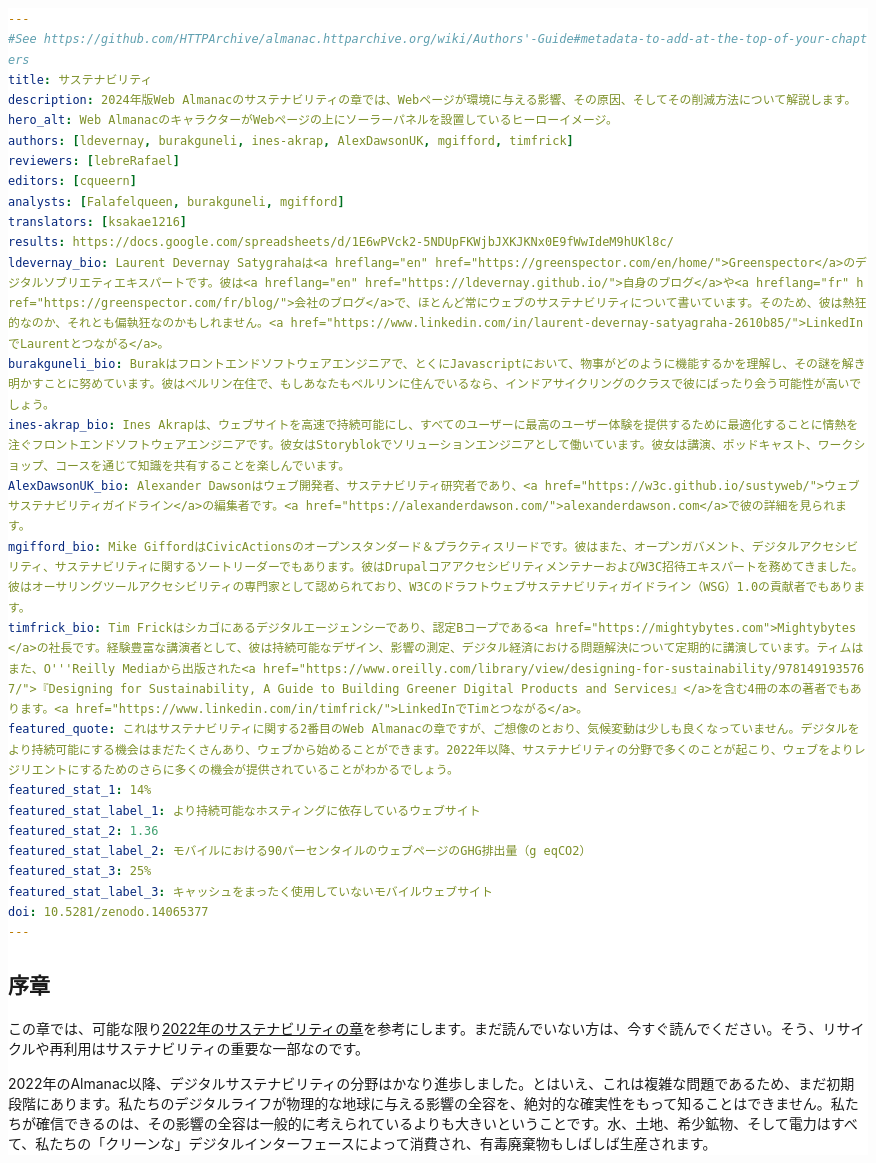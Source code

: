 ```yaml
---
#See https://github.com/HTTPArchive/almanac.httparchive.org/wiki/Authors'-Guide#metadata-to-add-at-the-top-of-your-chapters
title: サステナビリティ
description: 2024年版Web Almanacのサステナビリティの章では、Webページが環境に与える影響、その原因、そしてその削減方法について解説します。
hero_alt: Web AlmanacのキャラクターがWebページの上にソーラーパネルを設置しているヒーローイメージ。
authors: [ldevernay, burakguneli, ines-akrap, AlexDawsonUK, mgifford, timfrick]
reviewers: [lebreRafael]
editors: [cqueern]
analysts: [Falafelqueen, burakguneli, mgifford]
translators: [ksakae1216]
results: https://docs.google.com/spreadsheets/d/1E6wPVck2-5NDUpFKWjbJXKJKNx0E9fWwIdeM9hUKl8c/
ldevernay_bio: Laurent Devernay Satygrahaは<a hreflang="en" href="https://greenspector.com/en/home/">Greenspector</a>のデジタルソブリエティエキスパートです。彼は<a hreflang="en" href="https://ldevernay.github.io/">自身のブログ</a>や<a hreflang="fr" href="https://greenspector.com/fr/blog/">会社のブログ</a>で、ほとんど常にウェブのサステナビリティについて書いています。そのため、彼は熱狂的なのか、それとも偏執狂なのかもしれません。<a href="https://www.linkedin.com/in/laurent-devernay-satyagraha-2610b85/">LinkedInでLaurentとつながる</a>。
burakguneli_bio: Burakはフロントエンドソフトウェアエンジニアで、とくにJavascriptにおいて、物事がどのように機能するかを理解し、その謎を解き明かすことに努めています。彼はベルリン在住で、もしあなたもベルリンに住んでいるなら、インドアサイクリングのクラスで彼にばったり会う可能性が高いでしょう。
ines-akrap_bio: Ines Akrapは、ウェブサイトを高速で持続可能にし、すべてのユーザーに最高のユーザー体験を提供するために最適化することに情熱を注ぐフロントエンドソフトウェアエンジニアです。彼女はStoryblokでソリューションエンジニアとして働いています。彼女は講演、ポッドキャスト、ワークショップ、コースを通じて知識を共有することを楽しんでいます。
AlexDawsonUK_bio: Alexander Dawsonはウェブ開発者、サステナビリティ研究者であり、<a href="https://w3c.github.io/sustyweb/">ウェブサステナビリティガイドライン</a>の編集者です。<a href="https://alexanderdawson.com/">alexanderdawson.com</a>で彼の詳細を見られます。
mgifford_bio: Mike GiffordはCivicActionsのオープンスタンダード＆プラクティスリードです。彼はまた、オープンガバメント、デジタルアクセシビリティ、サステナビリティに関するソートリーダーでもあります。彼はDrupalコアアクセシビリティメンテナーおよびW3C招待エキスパートを務めてきました。彼はオーサリングツールアクセシビリティの専門家として認められており、W3Cのドラフトウェブサステナビリティガイドライン（WSG）1.0の貢献者でもあります。
timfrick_bio: Tim Frickはシカゴにあるデジタルエージェンシーであり、認定Bコープである<a href="https://mightybytes.com">Mightybytes</a>の社長です。経験豊富な講演者として、彼は持続可能なデザイン、影響の測定、デジタル経済における問題解決について定期的に講演しています。ティムはまた、O'''Reilly Mediaから出版された<a href="https://www.oreilly.com/library/view/designing-for-sustainability/9781491935767/">『Designing for Sustainability, A Guide to Building Greener Digital Products and Services』</a>を含む4冊の本の著者でもあります。<a href="https://www.linkedin.com/in/timfrick/">LinkedInでTimとつながる</a>。
featured_quote: これはサステナビリティに関する2番目のWeb Almanacの章ですが、ご想像のとおり、気候変動は少しも良くなっていません。デジタルをより持続可能にする機会はまだたくさんあり、ウェブから始めることができます。2022年以降、サステナビリティの分野で多くのことが起こり、ウェブをよりレジリエントにするためのさらに多くの機会が提供されていることがわかるでしょう。
featured_stat_1: 14%
featured_stat_label_1: より持続可能なホスティングに依存しているウェブサイト
featured_stat_2: 1.36
featured_stat_label_2: モバイルにおける90パーセンタイルのウェブページのGHG排出量（g eqCO2）
featured_stat_3: 25%
featured_stat_label_3: キャッシュをまったく使用していないモバイルウェブサイト
doi: 10.5281/zenodo.14065377
---
```


## 序章

この章では、可能な限り[2022年のサステナビリティの章](./../2022/sustainability)を参考にします。まだ読んでいない方は、今すぐ読んでください。そう、リサイクルや再利用はサステナビリティの重要な一部なのです。

2022年のAlmanac以降、デジタルサステナビリティの分野はかなり進歩しました。とはいえ、これは複雑な問題であるため、まだ初期段階にあります。私たちのデジタルライフが物理的な地球に与える影響の全容を、絶対的な確実性をもって知ることはできません。私たちが確信できるのは、その影響の全容は一般的に考えられているよりも大きいということです。水、土地、希少鉱物、そして電力はすべて、私たちの「クリーンな」デジタルインターフェースによって消費され、有毒廃棄物もしばしば生産されます。
